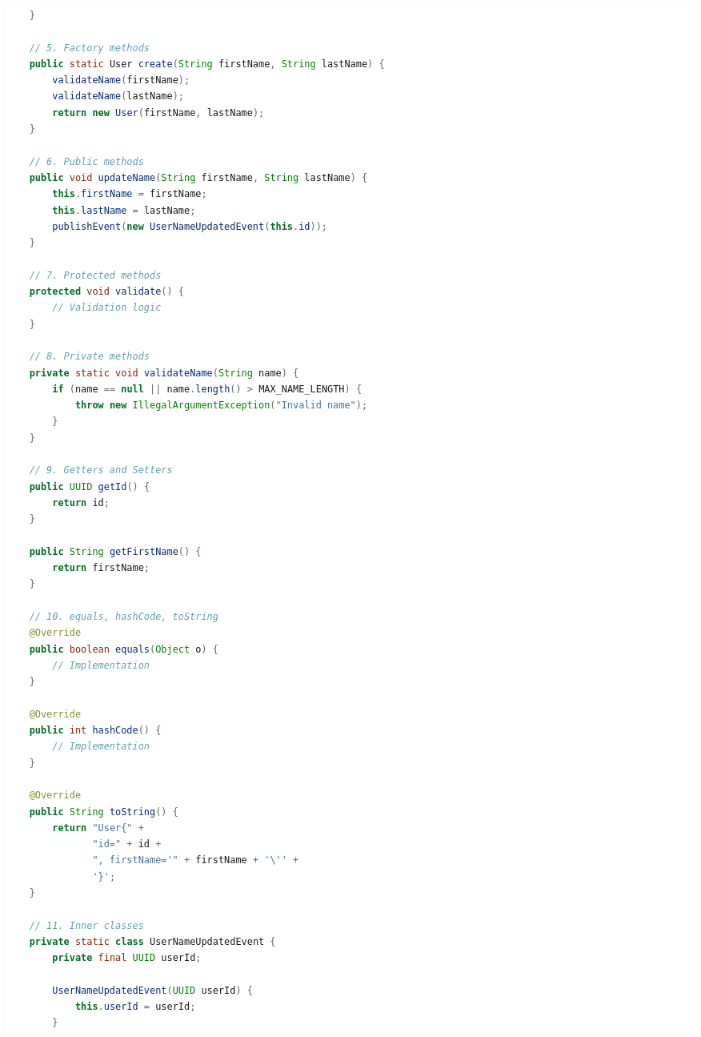 ```java
    }

    // 5. Factory methods
    public static User create(String firstName, String lastName) {
        validateName(firstName);
        validateName(lastName);
        return new User(firstName, lastName);
    }

    // 6. Public methods
    public void updateName(String firstName, String lastName) {
        this.firstName = firstName;
        this.lastName = lastName;
        publishEvent(new UserNameUpdatedEvent(this.id));
    }

    // 7. Protected methods
    protected void validate() {
        // Validation logic
    }

    // 8. Private methods
    private static void validateName(String name) {
        if (name == null || name.length() > MAX_NAME_LENGTH) {
            throw new IllegalArgumentException("Invalid name");
        }
    }

    // 9. Getters and Setters
    public UUID getId() {
        return id;
    }

    public String getFirstName() {
        return firstName;
    }

    // 10. equals, hashCode, toString
    @Override
    public boolean equals(Object o) {
        // Implementation
    }

    @Override
    public int hashCode() {
        // Implementation
    }

    @Override
    public String toString() {
        return "User{" +
               "id=" + id +
               ", firstName='" + firstName + '\'' +
               '}';
    }

    // 11. Inner classes
    private static class UserNameUpdatedEvent {
        private final UUID userId;

        UserNameUpdatedEvent(UUID userId) {
            this.userId = userId;
        }
```